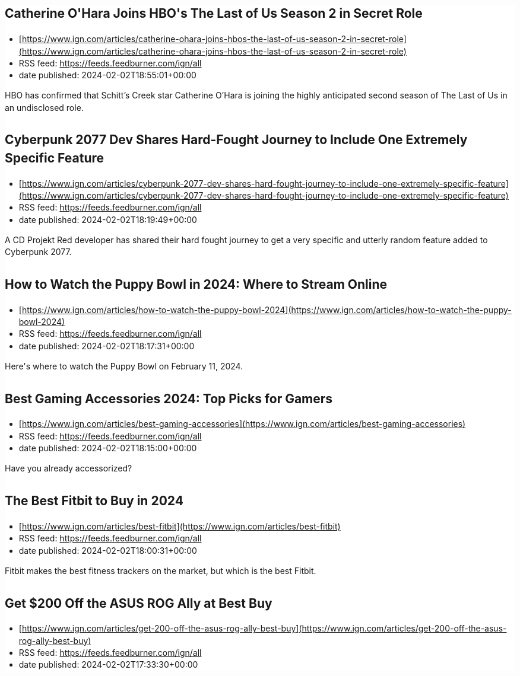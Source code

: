 ## Catherine O'Hara Joins HBO's The Last of Us Season 2 in Secret Role
 - [https://www.ign.com/articles/catherine-ohara-joins-hbos-the-last-of-us-season-2-in-secret-role](https://www.ign.com/articles/catherine-ohara-joins-hbos-the-last-of-us-season-2-in-secret-role)
 - RSS feed: https://feeds.feedburner.com/ign/all
 - date published: 2024-02-02T18:55:01+00:00

HBO has confirmed that Schitt’s Creek star Catherine O’Hara is joining the highly anticipated second season of The Last of Us in an undisclosed role.

## Cyberpunk 2077 Dev Shares Hard-Fought Journey to Include One Extremely Specific Feature
 - [https://www.ign.com/articles/cyberpunk-2077-dev-shares-hard-fought-journey-to-include-one-extremely-specific-feature](https://www.ign.com/articles/cyberpunk-2077-dev-shares-hard-fought-journey-to-include-one-extremely-specific-feature)
 - RSS feed: https://feeds.feedburner.com/ign/all
 - date published: 2024-02-02T18:19:49+00:00

A CD Projekt Red developer has shared their hard fought journey to get a very specific and utterly random feature added to Cyberpunk 2077.

## How to Watch the Puppy Bowl in 2024: Where to Stream Online
 - [https://www.ign.com/articles/how-to-watch-the-puppy-bowl-2024](https://www.ign.com/articles/how-to-watch-the-puppy-bowl-2024)
 - RSS feed: https://feeds.feedburner.com/ign/all
 - date published: 2024-02-02T18:17:31+00:00

Here's where to watch the Puppy Bowl on February 11, 2024.

## Best Gaming Accessories 2024: Top Picks for Gamers
 - [https://www.ign.com/articles/best-gaming-accessories](https://www.ign.com/articles/best-gaming-accessories)
 - RSS feed: https://feeds.feedburner.com/ign/all
 - date published: 2024-02-02T18:15:00+00:00

Have you already accessorized?

## The Best Fitbit to Buy in 2024
 - [https://www.ign.com/articles/best-fitbit](https://www.ign.com/articles/best-fitbit)
 - RSS feed: https://feeds.feedburner.com/ign/all
 - date published: 2024-02-02T18:00:31+00:00

Fitbit makes the best fitness trackers on the market, but which is the best Fitbit.

## Get $200 Off the ASUS ROG Ally at Best Buy
 - [https://www.ign.com/articles/get-200-off-the-asus-rog-ally-best-buy](https://www.ign.com/articles/get-200-off-the-asus-rog-ally-best-buy)
 - RSS feed: https://feeds.feedburner.com/ign/all
 - date published: 2024-02-02T17:33:30+00:00
